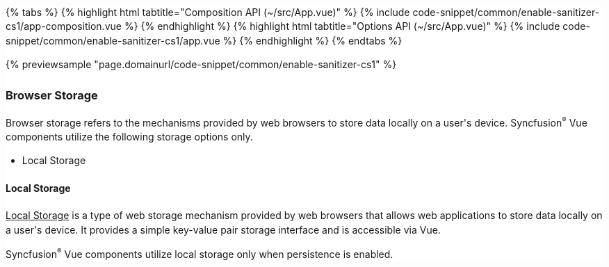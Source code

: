 {% tabs %}
{% highlight html tabtitle="Composition API (~/src/App.vue)" %}
{% include code-snippet/common/enable-sanitizer-cs1/app-composition.vue %}
{% endhighlight %}
{% highlight html tabtitle="Options API (~/src/App.vue)" %}
{% include code-snippet/common/enable-sanitizer-cs1/app.vue %}
{% endhighlight %}
{% endtabs %}
        
{% previewsample "page.domainurl/code-snippet/common/enable-sanitizer-cs1" %}

### Browser Storage

Browser storage refers to the mechanisms provided by web browsers to store data locally on a user's device. Syncfusion<sup style="font-size:70%">&reg;</sup> Vue components utilize the following storage options only.

* Local Storage

#### Local Storage

[Local Storage](https://developer.mozilla.org/en-US/docs/Web/API/Web_Storage_API) is a type of web storage mechanism provided by web browsers that allows web applications to store data locally on a user's device. It provides a simple key-value pair storage interface and is accessible via Vue.

Syncfusion<sup style="font-size:70%">&reg;</sup> Vue components utilize local storage only when persistence is enabled.